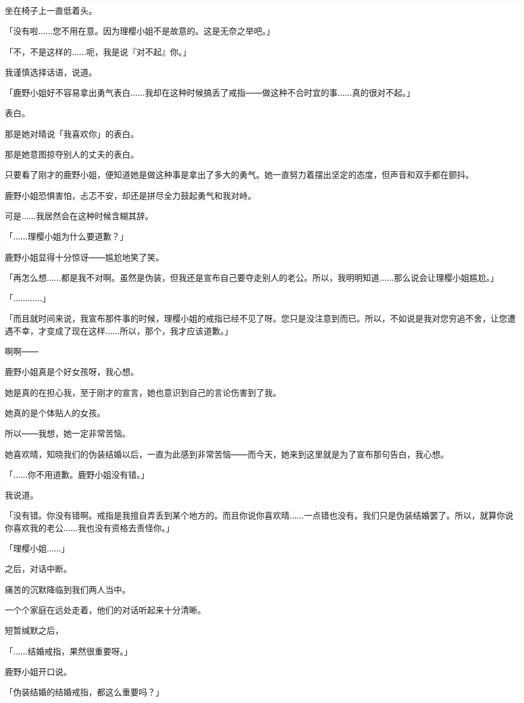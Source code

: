 坐在椅子上一直低着头。

「没有啦……您不用在意。因为理樱小姐不是故意的。这是无奈之举吧。」

「不，不是这样的……呃，我是说『对不起』你。」

我谨慎选择话语，说道。

「鹿野小姐好不容易拿出勇气表白……我却在这种时候搞丢了戒指——做这种不合时宜的事……真的很对不起。」

表白。

那是她对晴说「我喜欢你」的表白。

那是她意图掠夺别人的丈夫的表白。

只要看了刚才的鹿野小姐，便知道她是做这种事是拿出了多大的勇气。她一直努力着摆出坚定的态度，但声音和双手都在颤抖。

鹿野小姐恐惧害怕，忐忑不安，却还是拼尽全力鼓起勇气和我对峙。

可是……我居然会在这种时候含糊其辞。

「……理樱小姐为什么要道歉？」

鹿野小姐显得十分惊讶——尴尬地笑了笑。

「再怎么想……都是我不对啊。虽然是伪装，但我还是宣布自己要夺走别人的老公。所以，我明明知道……那么说会让理樱小姐尴尬。」

「…………」

「而且就时间来说，我宣布那件事的时候，理樱小姐的戒指已经不见了呀。您只是没注意到而已。所以，不如说是我对您穷追不舍，让您遭遇不幸，才变成了现在这样……所以，那个，我才应该道歉。」

啊啊——

鹿野小姐真是个好女孩呀，我心想。

她是真的在担心我，至于刚才的宣言，她也意识到自己的言论伤害到了我。

她真的是个体贴人的女孩。

所以——我想，她一定非常苦恼。

她喜欢晴，知晓我们的伪装结婚以后，一直为此感到非常苦恼——而今天，她来到这里就是为了宣布那句告白，我心想。

「……你不用道歉。鹿野小姐没有错。」

我说道。

「没有错。你没有错啊。戒指是我擅自弄丢到某个地方的。而且你说你喜欢晴……一点错也没有。我们只是伪装结婚罢了。所以，就算你说你喜欢我的老公……我也没有资格去责怪你。」

「理樱小姐……」

之后，对话中断。

痛苦的沉默降临到我们两人当中。

一个个家庭在远处走着，他们的对话听起来十分清晰。

短暂缄默之后，

「……结婚戒指，果然很重要呀。」

鹿野小姐开口说。

「伪装结婚的结婚戒指，都这么重要吗？」
